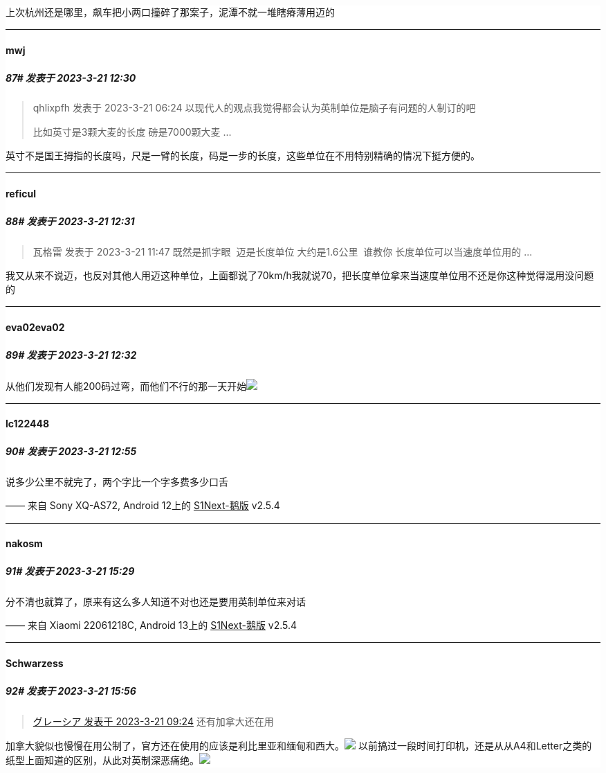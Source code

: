 上次杭州还是哪里，飙车把小两口撞碎了那案子，泥潭不就一堆瞎瘠薄用迈的

*****

####  mwj  
##### 87#       发表于 2023-3-21 12:30

<blockquote>qhlixpfh 发表于 2023-3-21 06:24
以现代人的观点我觉得都会认为英制单位是脑子有问题的人制订的吧

比如英寸是3颗大麦的长度 磅是7000颗大麦 ...</blockquote>
英寸不是国王拇指的长度吗，尺是一臂的长度，码是一步的长度，这些单位在不用特别精确的情况下挺方便的。

*****

####  reficul  
##### 88#       发表于 2023-3-21 12:31

<blockquote>瓦格雷 发表于 2023-3-21 11:47
既然是抓字眼  迈是长度单位 大约是1.6公里  谁教你 长度单位可以当速度单位用的 ...</blockquote>
我又从来不说迈，也反对其他人用迈这种单位，上面都说了70km/h我就说70，把长度单位拿来当速度单位用不还是你这种觉得混用没问题的

*****

####  eva02eva02  
##### 89#       发表于 2023-3-21 12:32

从他们发现有人能200码过弯，而他们不行的那一天开始<img src="https://static.saraba1st.com/image/smiley/face2017/053.png" referrerpolicy="no-referrer">


*****

####  lc122448  
##### 90#       发表于 2023-3-21 12:55

说多少公里不就完了，两个字比一个字多费多少口舌

—— 来自 Sony XQ-AS72, Android 12上的 [S1Next-鹅版](https://github.com/ykrank/S1-Next/releases) v2.5.4


*****

####  nakosm  
##### 91#       发表于 2023-3-21 15:29

分不清也就算了，原来有这么多人知道不对也还是要用英制单位来对话

—— 来自 Xiaomi 22061218C, Android 13上的 [S1Next-鹅版](https://github.com/ykrank/S1-Next/releases) v2.5.4


*****

####  Schwarzess  
##### 92#       发表于 2023-3-21 15:56

<blockquote><a href="httphttps://bbs.saraba1st.com/2b/forum.php?mod=redirect&amp;goto=findpost&amp;pid=60163155&amp;ptid=2125025" target="_blank">グレーシア 发表于 2023-3-21 09:24</a>
还有加拿大还在用</blockquote>
加拿大貌似也慢慢在用公制了，官方还在使用的应该是利比里亚和缅甸和西大。<img src="https://static.saraba1st.com/image/smiley/face2017/068.png" referrerpolicy="no-referrer">
以前搞过一段时间打印机，还是从从A4和Letter之类的纸型上面知道的区别，从此对英制深恶痛绝。<img src="https://static.saraba1st.com/image/smiley/face2017/086.png" referrerpolicy="no-referrer">
